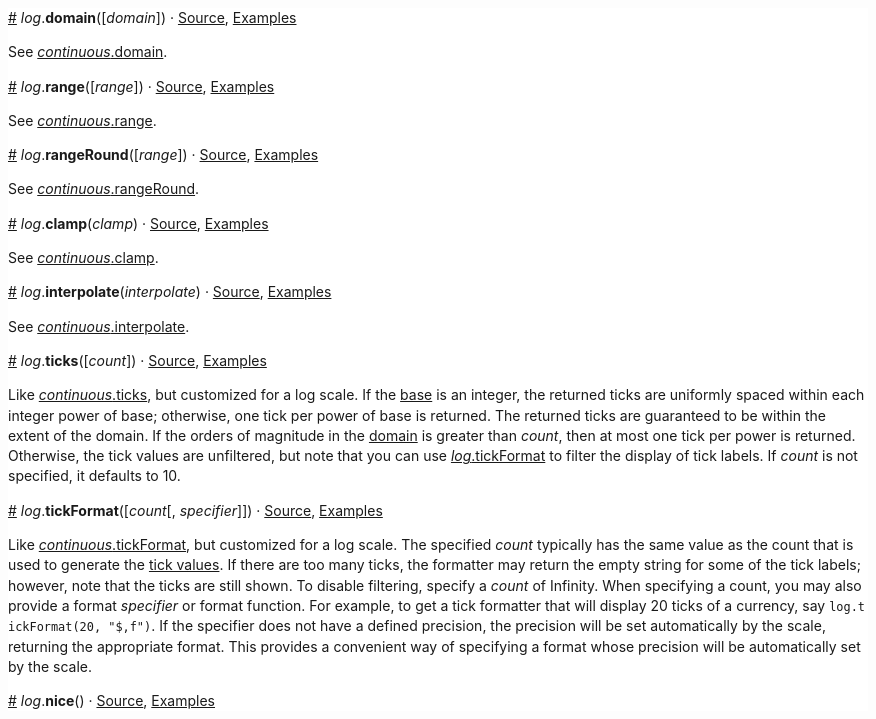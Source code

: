 <a name="log_domain" href="#log_domain">#</a> <i>log</i>.<b>domain</b>([<i>domain</i>]) · [Source](https://github.com/d3/d3-scale/blob/master/src/log.js), [Examples](https://observablehq.com/@d3/continuous-scales)

See [*continuous*.domain](#continuous_domain).

<a name="log_range" href="#log_range">#</a> <i>log</i>.<b>range</b>([<i>range</i>]) · [Source](https://github.com/d3/d3-scale/blob/master/src/continuous.js), [Examples](https://observablehq.com/@d3/continuous-scales)

See [*continuous*.range](#continuous_range).

<a name="log_rangeRound" href="#log_rangeRound">#</a> <i>log</i>.<b>rangeRound</b>([<i>range</i>]) · [Source](https://github.com/d3/d3-scale/blob/master/src/log.js), [Examples](https://observablehq.com/@d3/continuous-scales)

See [*continuous*.rangeRound](#continuous_rangeRound).

<a name="log_clamp" href="#log_clamp">#</a> <i>log</i>.<b>clamp</b>(<i>clamp</i>) · [Source](https://github.com/d3/d3-scale/blob/master/src/log.js), [Examples](https://observablehq.com/@d3/continuous-scales)

See [*continuous*.clamp](#continuous_clamp).

<a name="log_interpolate" href="#log_interpolate">#</a> <i>log</i>.<b>interpolate</b>(<i>interpolate</i>) · [Source](https://github.com/d3/d3-scale/blob/master/src/log.js), [Examples](https://observablehq.com/@d3/continuous-scales)

See [*continuous*.interpolate](#continuous_interpolate).

<a name="log_ticks" href="#log_ticks">#</a> <i>log</i>.<b>ticks</b>([<i>count</i>]) · [Source](https://github.com/d3/d3-scale/blob/master/src/log.js), [Examples](https://observablehq.com/@d3/scale-ticks)

Like [*continuous*.ticks](#continuous_ticks), but customized for a log scale. If the [base](#log_base) is an integer, the returned ticks are uniformly spaced within each integer power of base; otherwise, one tick per power of base is returned. The returned ticks are guaranteed to be within the extent of the domain. If the orders of magnitude in the [domain](#log_domain) is greater than *count*, then at most one tick per power is returned. Otherwise, the tick values are unfiltered, but note that you can use [*log*.tickFormat](#log_tickFormat) to filter the display of tick labels. If *count* is not specified, it defaults to 10.

<a name="log_tickFormat" href="#log_tickFormat">#</a> <i>log</i>.<b>tickFormat</b>([<i>count</i>[, <i>specifier</i>]]) · [Source](https://github.com/d3/d3-scale/blob/master/src/log.js), [Examples](https://observablehq.com/@d3/scale-ticks)

Like [*continuous*.tickFormat](#continuous_tickFormat), but customized for a log scale. The specified *count* typically has the same value as the count that is used to generate the [tick values](#continuous_ticks). If there are too many ticks, the formatter may return the empty string for some of the tick labels; however, note that the ticks are still shown. To disable filtering, specify a *count* of Infinity. When specifying a count, you may also provide a format *specifier* or format function. For example, to get a tick formatter that will display 20 ticks of a currency, say `log.tickFormat(20, "$,f")`. If the specifier does not have a defined precision, the precision will be set automatically by the scale, returning the appropriate format. This provides a convenient way of specifying a format whose precision will be automatically set by the scale.

<a name="log_nice" href="#log_nice">#</a> <i>log</i>.<b>nice</b>() · [Source](https://github.com/d3/d3-scale/blob/master/src/log.js), [Examples](https://observablehq.com/@d3/d3-scalelinear)
